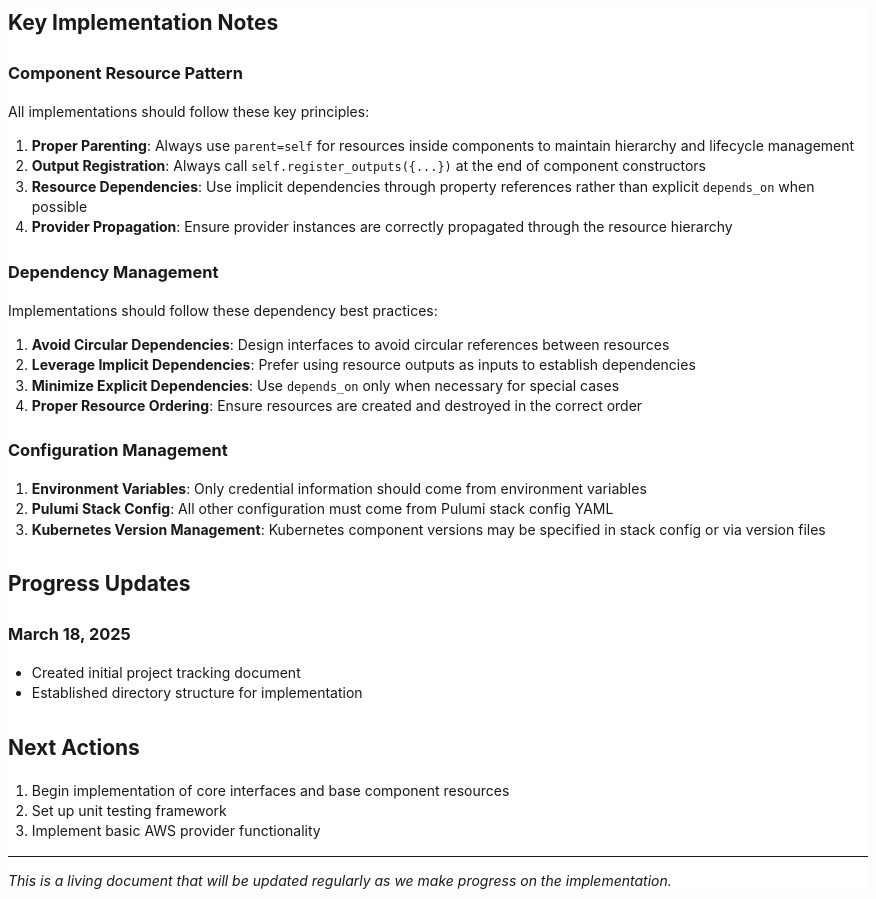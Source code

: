 ## Key Implementation Notes

### Component Resource Pattern

All implementations should follow these key principles:

1. **Proper Parenting**: Always use `parent=self` for resources inside components to maintain hierarchy and lifecycle management
2. **Output Registration**: Always call `self.register_outputs({...})` at the end of component constructors
3. **Resource Dependencies**: Use implicit dependencies through property references rather than explicit `depends_on` when possible
4. **Provider Propagation**: Ensure provider instances are correctly propagated through the resource hierarchy

### Dependency Management

Implementations should follow these dependency best practices:

1. **Avoid Circular Dependencies**: Design interfaces to avoid circular references between resources
2. **Leverage Implicit Dependencies**: Prefer using resource outputs as inputs to establish dependencies
3. **Minimize Explicit Dependencies**: Use `depends_on` only when necessary for special cases
4. **Proper Resource Ordering**: Ensure resources are created and destroyed in the correct order

### Configuration Management

1. **Environment Variables**: Only credential information should come from environment variables
2. **Pulumi Stack Config**: All other configuration must come from Pulumi stack config YAML
3. **Kubernetes Version Management**: Kubernetes component versions may be specified in stack config or via version files

## Progress Updates

### March 18, 2025
- Created initial project tracking document
- Established directory structure for implementation

## Next Actions

1. Begin implementation of core interfaces and base component resources
2. Set up unit testing framework
3. Implement basic AWS provider functionality

---

*This is a living document that will be updated regularly as we make progress on the implementation.*
